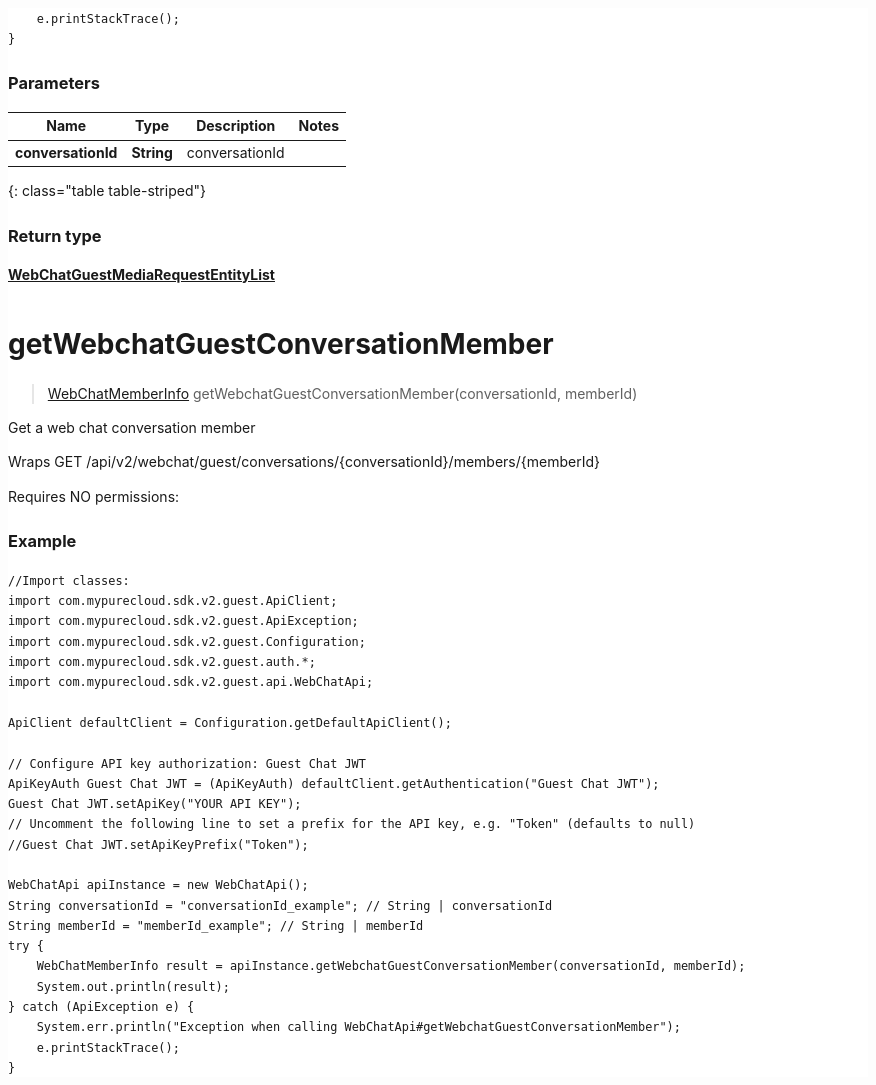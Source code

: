 ```{"language":"java"}
    e.printStackTrace();
}
```

### Parameters


| Name | Type | Description  | Notes |
| ------------- | ------------- | ------------- | ------------- |
| **conversationId** | **String**| conversationId | |
{: class="table table-striped"}

### Return type

[**WebChatGuestMediaRequestEntityList**](WebChatGuestMediaRequestEntityList.html)

<a name="getWebchatGuestConversationMember"></a>

# **getWebchatGuestConversationMember**



> [WebChatMemberInfo](WebChatMemberInfo.html) getWebchatGuestConversationMember(conversationId, memberId)

Get a web chat conversation member



Wraps GET /api/v2/webchat/guest/conversations/{conversationId}/members/{memberId}  

Requires NO permissions: 


### Example

```{"language":"java"}
//Import classes:
import com.mypurecloud.sdk.v2.guest.ApiClient;
import com.mypurecloud.sdk.v2.guest.ApiException;
import com.mypurecloud.sdk.v2.guest.Configuration;
import com.mypurecloud.sdk.v2.guest.auth.*;
import com.mypurecloud.sdk.v2.guest.api.WebChatApi;

ApiClient defaultClient = Configuration.getDefaultApiClient();

// Configure API key authorization: Guest Chat JWT
ApiKeyAuth Guest Chat JWT = (ApiKeyAuth) defaultClient.getAuthentication("Guest Chat JWT");
Guest Chat JWT.setApiKey("YOUR API KEY");
// Uncomment the following line to set a prefix for the API key, e.g. "Token" (defaults to null)
//Guest Chat JWT.setApiKeyPrefix("Token");

WebChatApi apiInstance = new WebChatApi();
String conversationId = "conversationId_example"; // String | conversationId
String memberId = "memberId_example"; // String | memberId
try {
    WebChatMemberInfo result = apiInstance.getWebchatGuestConversationMember(conversationId, memberId);
    System.out.println(result);
} catch (ApiException e) {
    System.err.println("Exception when calling WebChatApi#getWebchatGuestConversationMember");
    e.printStackTrace();
}
```
